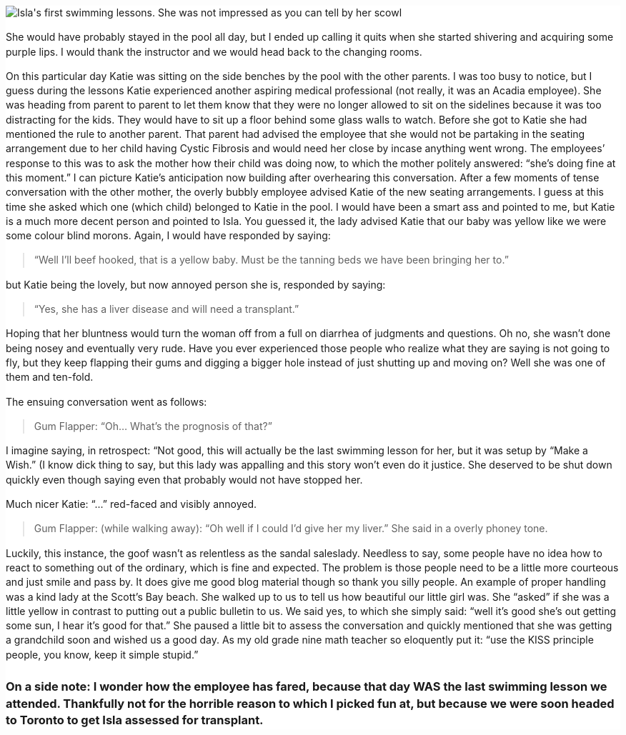 ![Isla's first swimming lessons. She was not impressed as you can tell by her scowl](/images/posts/pool.webp)

She would have probably stayed in the pool all day, but I ended up calling it quits when she started shivering and acquiring some purple lips. I would thank the instructor and we would head back to the changing rooms.

On this particular day Katie was sitting on the side benches by the pool with the other parents. I was too busy to notice, but I guess during the lessons Katie experienced another aspiring medical professional (not really, it was an Acadia employee). She was heading from parent to parent to let them know that they were no longer allowed to sit on the sidelines because it was too distracting for the kids. They would have to sit up a floor behind some glass walls to watch. Before she got to Katie she had mentioned the rule to another parent. That parent had advised the employee that she would not be partaking in the seating arrangement due to her child having Cystic Fibrosis and would need her close by incase anything went wrong. The employees’ response to this was to ask the mother how their child was doing now, to which the mother politely answered: “she’s doing fine at this moment.” I can picture Katie’s anticipation now building after overhearing this conversation. After a few moments of tense conversation with the other mother, the overly bubbly employee advised Katie of the new seating arrangements. I guess at this time she asked which one (which child) belonged to Katie in the pool. I would have been a smart ass and pointed to me, but Katie is a much more decent person and pointed to Isla. You guessed it, the lady advised Katie that our baby was yellow like we were some colour blind morons. Again, I would have responded by saying:

> “Well I’ll beef hooked, that is a yellow baby. Must be the tanning beds we have been bringing her to.”

but Katie being the lovely, but now annoyed person she is, responded by saying:

> “Yes, she has a liver disease and will need a transplant.”

Hoping that her bluntness would turn the woman off from a full on diarrhea of judgments and questions. Oh no, she wasn’t done being nosey and eventually very rude. Have you ever experienced those people who realize what they are saying is not going to fly, but they keep flapping their gums and digging a bigger hole instead of just shutting up and moving on? Well she was one of them and ten-fold.

The ensuing conversation went as follows:

> Gum Flapper: “Oh… What’s the prognosis of that?”

I imagine saying, in retrospect: “Not good, this will actually be the last swimming lesson for her, but it was setup by “Make a Wish.” (I know dick thing to say, but this lady was appalling and this story won’t even do it justice. She deserved to be shut down quickly even though saying even that probably would not have stopped her.

Much nicer Katie: “...” red-faced and visibly annoyed.

> Gum Flapper: (while walking away): “Oh well if I could I’d give her my liver.” She said in a overly phoney tone.

Luckily, this instance, the goof wasn’t as relentless as the sandal saleslady. Needless to say, some people have no idea how to react to something out of the ordinary, which is fine and expected. The problem is those people need to be a little more courteous and just smile and pass by. It does give me good blog material though so thank you silly people. An example of proper handling was a kind lady at the Scott’s Bay beach. She walked up to us to tell us how beautiful our little girl was. She “asked” if she was a little yellow in contrast to putting out a public bulletin to us. We said yes, to which she simply said: “well it’s good she’s out getting some sun, I hear it’s good for that.” She paused a little bit to assess the conversation and quickly mentioned that she was getting a grandchild soon and wished us a good day. As my old grade nine math teacher so eloquently put it: “use the KISS principle people, you know, keep it simple stupid.”

### On a side note: I wonder how the employee has fared, because that day WAS the last swimming lesson we attended. Thankfully not for the horrible reason to which I picked fun at, but because we were soon headed to Toronto to get Isla assessed for transplant.
